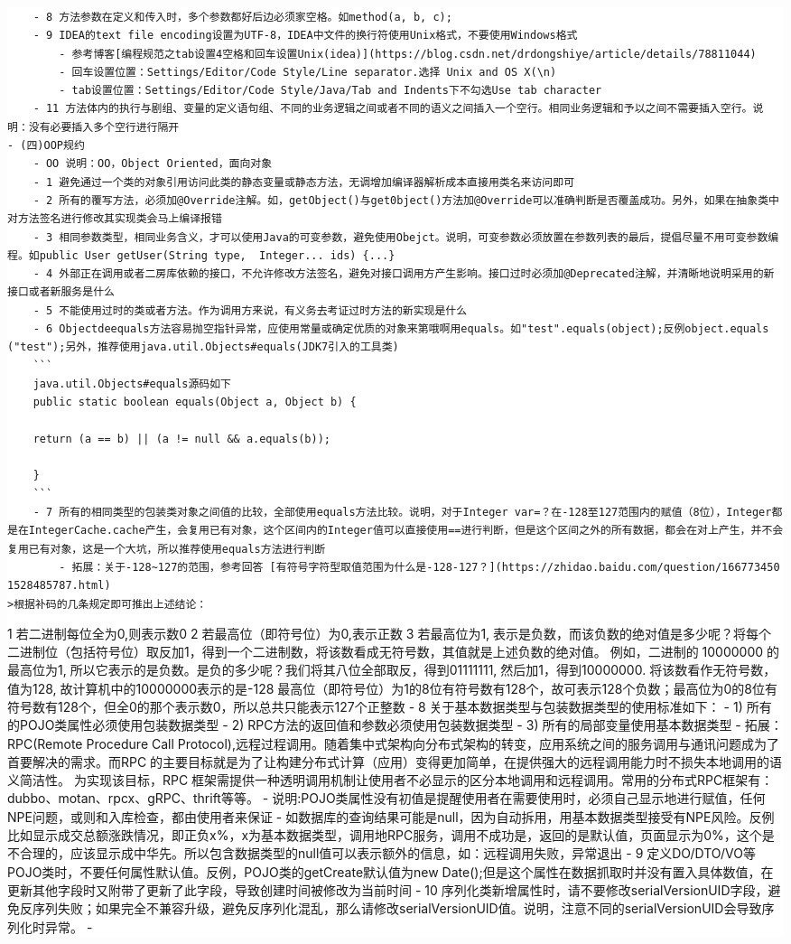 		- 8 方法参数在定义和传入时，多个参数都好后边必须家空格。如method(a, b, c);
		- 9 IDEA的text file encoding设置为UTF-8，IDEA中文件的换行符使用Unix格式，不要使用Windows格式
			- 参考博客[编程规范之tab设置4空格和回车设置Unix(idea)](https://blog.csdn.net/drdongshiye/article/details/78811044)
			- 回车设置位置：Settings/Editor/Code Style/Line separator.选择 Unix and OS X(\n)
			- tab设置位置：Settings/Editor/Code Style/Java/Tab and Indents下不勾选Use tab character
		- 11 方法体内的执行与剧组、变量的定义语句组、不同的业务逻辑之间或者不同的语义之间插入一个空行。相同业务逻辑和予以之间不需要插入空行。说明：没有必要插入多个空行进行隔开
	- (四)OOP规约
		- OO 说明：OO，Object Oriented，面向对象
		- 1 避免通过一个类的对象引用访问此类的静态变量或静态方法，无调增加编译器解析成本直接用类名来访问即可
		- 2 所有的覆写方法，必须加@Override注解。如，getObject()与get0bject()方法加@Override可以准确判断是否覆盖成功。另外，如果在抽象类中对方法签名进行修改其实现类会马上编译报错
		- 3 相同参数类型，相同业务含义，才可以使用Java的可变参数，避免使用Obejct。说明，可变参数必须放置在参数列表的最后，提倡尽量不用可变参数编程。如public User getUser(String type,  Integer... ids) {...}
		- 4 外部正在调用或者二房库依赖的接口，不允许修改方法签名，避免对接口调用方产生影响。接口过时必须加@Deprecated注解，并清晰地说明采用的新接口或者新服务是什么
		- 5 不能使用过时的类或者方法。作为调用方来说，有义务去考证过时方法的新实现是什么
		- 6 Objectdeequals方法容易抛空指针异常，应使用常量或确定优质的对象来第哦啊用equals。如"test".equals(object);反例object.equals("test");另外，推荐使用java.util.Objects#equals(JDK7引入的工具类)
		```
		java.util.Objects#equals源码如下
		public static boolean equals(Object a, Object b) {

        return (a == b) || (a != null && a.equals(b));
		
    	}
		```
		- 7 所有的相同类型的包装类对象之间值的比较，全部使用equals方法比较。说明，对于Integer var=？在-128至127范围内的赋值（8位），Integer都是在IntegerCache.cache产生，会复用已有对象，这个区间内的Integer值可以直接使用==进行判断，但是这个区间之外的所有数据，都会在对上产生，并不会复用已有对象，这是一个大坑，所以推荐使用equals方法进行判断
			- 拓展：关于-128~127的范围，参考回答 [有符号字符型取值范围为什么是-128-127？](https://zhidao.baidu.com/question/1667734501528485787.html)
	>根据补码的几条规定即可推出上述结论： 
1 若二进制每位全为0,则表示数0 
2 
若最高位（即符号位）为0,表示正数 
3 若最高位为1, 
表示是负数，而该负数的绝对值是多少呢？将每个二进制位（包括符号位）取反加1，得到一个二进制数，将该数看成无符号数，其值就是上述负数的绝对值。 
例如，二进制的 10000000 的最高位为1, 所以它表示的是负数。是负的多少呢？我们将其八位全部取反，得到01111111, 
然后加1，得到10000000. 将该数看作无符号数，值为128, 故计算机中的10000000表示的是-128
最高位（即符号位）为1的8位有符号数有128个，故可表示128个负数；最高位为0的8位有符号数有128个，但全0的那个表示数0，所以总共只能表示127个正整数 
	- 8 关于基本数据类型与包装数据类型的使用标准如下：
		- 1) 所有的POJO类属性必须使用包装数据类型
		- 2) RPC方法的返回值和参数必须使用包装数据类型
		- 3) 所有的局部变量使用基本数据类型
			- 拓展：RPC(Remote Procedure Call Protocol),远程过程调用。随着集中式架构向分布式架构的转变，应用系统之间的服务调用与通讯问题成为了首要解决的需求。而RPC 的主要目标就是为了让构建分布式计算（应用）变得更加简单，在提供强大的远程调用能力时不损失本地调用的语义简洁性。 为实现该目标，RPC 框架需提供一种透明调用机制让使用者不必显示的区分本地调用和远程调用。常用的分布式RPC框架有：dubbo、motan、rpcx、gRPC、thrift等等。
		- 说明:POJO类属性没有初值是提醒使用者在需要使用时，必须自己显示地进行赋值，任何NPE问题，或则和入库检查，都由使用者来保证
		- 如数据库的查询结果可能是null，因为自动拆用，用基本数据类型接受有NPE风险。反例比如显示成交总额涨跌情况，即正负x%，x为基本数据类型，调用地RPC服务，调用不成功是，返回的是默认值，页面显示为0%，这个是不合理的，应该显示成中华先。所以包含数据类型的null值可以表示额外的信息，如：远程调用失败，异常退出
	- 9 定义DO/DTO/VO等POJO类时，不要任何属性默认值。反例，POJO类的getCreate默认值为new Date();但是这个属性在数据抓取时并没有置入具体数值，在更新其他字段时又附带了更新了此字段，导致创建时间被修改为当前时间
	- 10 序列化类新增属性时，请不要修改serialVersionUID字段，避免反序列失败；如果完全不兼容升级，避免反序列化混乱，那么请修改serialVersionUID值。说明，注意不同的serialVersionUID会导致序列化时异常。
		- 